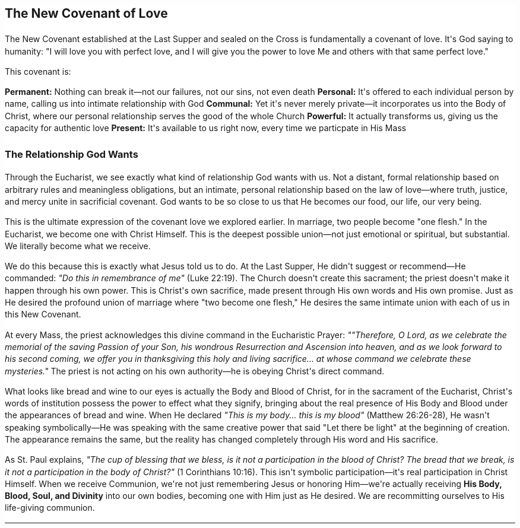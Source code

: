 ## The New Covenant of Love

The New Covenant established at the Last Supper and sealed on the Cross is fundamentally a covenant of love. It's God saying to humanity: "I will love you with perfect love, and I will give you the power to love Me and others with that same perfect love."

This covenant is:

**Permanent:** Nothing can break it—not our failures, not our sins, not even death
**Personal:** It's offered to each individual person by name, calling us into intimate relationship with God
**Communal:** Yet it's never merely private—it incorporates us into the Body of Christ, where our personal relationship serves the good of the whole Church
**Powerful:** It actually transforms us, giving us the capacity for authentic love
**Present:** It's available to us right now, every time we particpate in His Mass

### The Relationship God Wants

Through the Eucharist, we see exactly what kind of relationship God wants with us. Not a distant, formal relationship based on arbitrary rules and meaningless obligations, but an intimate, personal relationship based on the law of love—where truth, justice, and mercy unite in sacrificial covenant. God wants to be so close to us that He becomes our food, our life, our very being.

This is the ultimate expression of the covenant love we explored earlier. In marriage, two people become "one flesh." In the Eucharist, we become one with Christ Himself. This is the deepest possible union—not just emotional or spiritual, but substantial. We literally become what we receive.

We do this because this is exactly what Jesus told us to do. At the Last Supper, He didn't suggest or recommend—He commanded: *"Do this in remembrance of me"* (Luke 22:19). The Church doesn't create this sacrament; the priest doesn't make it happen through his own power. This is Christ's own sacrifice, made present through His own words and His own promise. Just as He desired the profound union of marriage where "two become one flesh," He desires the same intimate union with each of us in this New Covenant.

At every Mass, the priest acknowledges this divine command in the Eucharistic Prayer: *""Therefore, O Lord, as we celebrate the memorial of the saving Passion of your Son, his wondrous Resurrection and Ascension into heaven, and as we look forward to his second coming, we offer you in thanksgiving this holy and living sacrifice... at whose command we celebrate these mysteries."* The priest is not acting on his own authority—he is obeying Christ's direct command.

What looks like bread and wine to our eyes is actually the Body and Blood of Christ, for in the sacrament of the Eucharist, Christ's words of institution possess the power to effect what they signify, bringing about the real presence of His Body and Blood under the appearances of bread and wine. When He declared *"This is my body... this is my blood"* (Matthew 26:26-28), He wasn't speaking symbolically—He was speaking with the same creative power that said "Let there be light" at the beginning of creation. The appearance remains the same, but the reality has changed completely through His word and His sacrifice.

As St. Paul explains, *"The cup of blessing that we bless, is it not a participation in the blood of Christ? The bread that we break, is it not a participation in the body of Christ?"* (1 Corinthians 10:16). This isn't symbolic participation—it's real participation in Christ Himself. When we receive Communion, we're not just remembering Jesus or honoring Him—we're actually receiving **His Body, Blood, Soul, and Divinity** into our own bodies, becoming one with Him just as He desired. We are recommitting ourselves to His life-giving communion.

---
